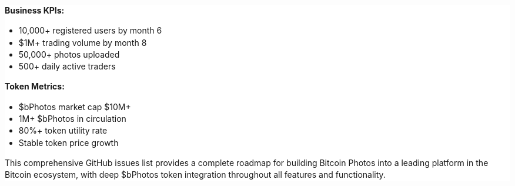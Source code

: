 **Business KPIs:**
- 10,000+ registered users by month 6
- $1M+ trading volume by month 8
- 50,000+ photos uploaded
- 500+ daily active traders

**Token Metrics:**
- $bPhotos market cap $10M+
- 1M+ $bPhotos in circulation
- 80%+ token utility rate
- Stable token price growth

This comprehensive GitHub issues list provides a complete roadmap for building Bitcoin Photos into a leading platform in the Bitcoin ecosystem, with deep $bPhotos token integration throughout all features and functionality.